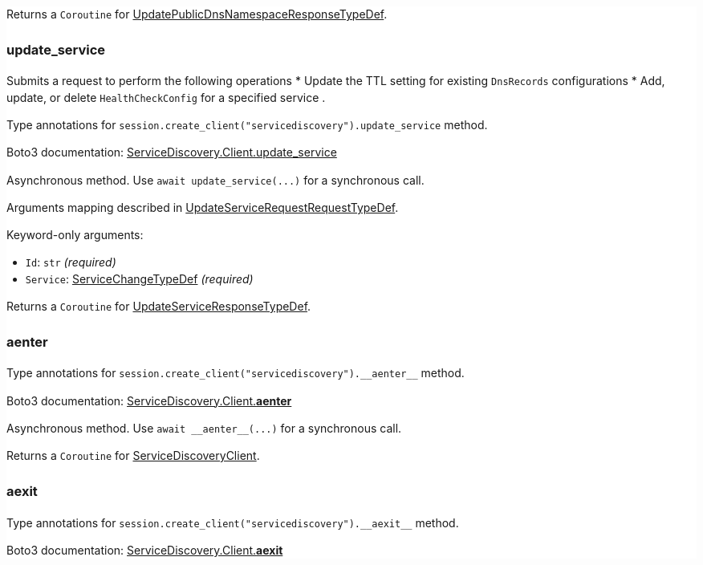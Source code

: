 Returns a `Coroutine` for
[UpdatePublicDnsNamespaceResponseTypeDef](./type_defs.md#updatepublicdnsnamespaceresponsetypedef).

<a id="update_service"></a>

### update_service

Submits a request to perform the following operations * Update the TTL setting
for existing `DnsRecords` configurations * Add, update, or delete
`HealthCheckConfig` for a specified service .

Type annotations for `session.create_client("servicediscovery").update_service`
method.

Boto3 documentation:
[ServiceDiscovery.Client.update_service](https://boto3.amazonaws.com/v1/documentation/api/latest/reference/services/servicediscovery.html#ServiceDiscovery.Client.update_service)

Asynchronous method. Use `await update_service(...)` for a synchronous call.

Arguments mapping described in
[UpdateServiceRequestRequestTypeDef](./type_defs.md#updateservicerequestrequesttypedef).

Keyword-only arguments:

- `Id`: `str` *(required)*
- `Service`: [ServiceChangeTypeDef](./type_defs.md#servicechangetypedef)
  *(required)*

Returns a `Coroutine` for
[UpdateServiceResponseTypeDef](./type_defs.md#updateserviceresponsetypedef).

<a id="__aenter__"></a>

### __aenter__

Type annotations for `session.create_client("servicediscovery").__aenter__`
method.

Boto3 documentation:
[ServiceDiscovery.Client.__aenter__](https://boto3.amazonaws.com/v1/documentation/api/latest/reference/services/servicediscovery.html#ServiceDiscovery.Client.__aenter__)

Asynchronous method. Use `await __aenter__(...)` for a synchronous call.

Returns a `Coroutine` for [ServiceDiscoveryClient](#servicediscoveryclient).

<a id="__aexit__"></a>

### __aexit__

Type annotations for `session.create_client("servicediscovery").__aexit__`
method.

Boto3 documentation:
[ServiceDiscovery.Client.__aexit__](https://boto3.amazonaws.com/v1/documentation/api/latest/reference/services/servicediscovery.html#ServiceDiscovery.Client.__aexit__)
